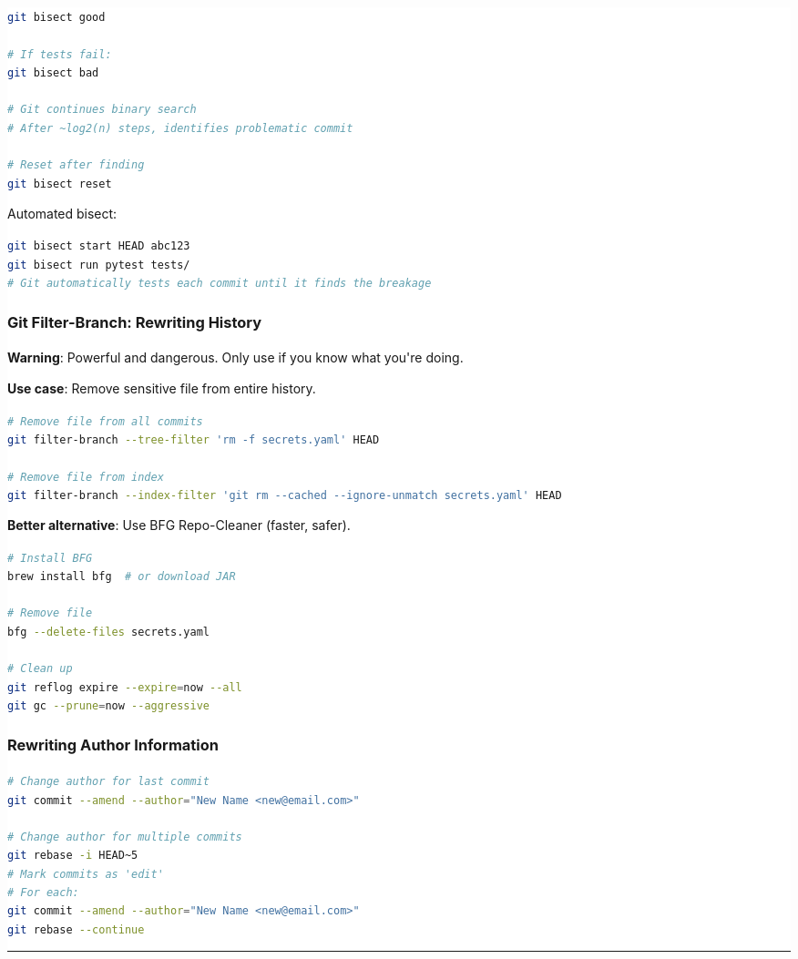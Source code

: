 ```bash
git bisect good

# If tests fail:
git bisect bad

# Git continues binary search
# After ~log2(n) steps, identifies problematic commit

# Reset after finding
git bisect reset
```

Automated bisect:
```bash
git bisect start HEAD abc123
git bisect run pytest tests/
# Git automatically tests each commit until it finds the breakage
```

### Git Filter-Branch: Rewriting History

**Warning**: Powerful and dangerous. Only use if you know what you're doing.

**Use case**: Remove sensitive file from entire history.

```bash
# Remove file from all commits
git filter-branch --tree-filter 'rm -f secrets.yaml' HEAD

# Remove file from index
git filter-branch --index-filter 'git rm --cached --ignore-unmatch secrets.yaml' HEAD
```

**Better alternative**: Use BFG Repo-Cleaner (faster, safer).

```bash
# Install BFG
brew install bfg  # or download JAR

# Remove file
bfg --delete-files secrets.yaml

# Clean up
git reflog expire --expire=now --all
git gc --prune=now --aggressive
```

### Rewriting Author Information

```bash
# Change author for last commit
git commit --amend --author="New Name <new@email.com>"

# Change author for multiple commits
git rebase -i HEAD~5
# Mark commits as 'edit'
# For each:
git commit --amend --author="New Name <new@email.com>"
git rebase --continue
```

---
